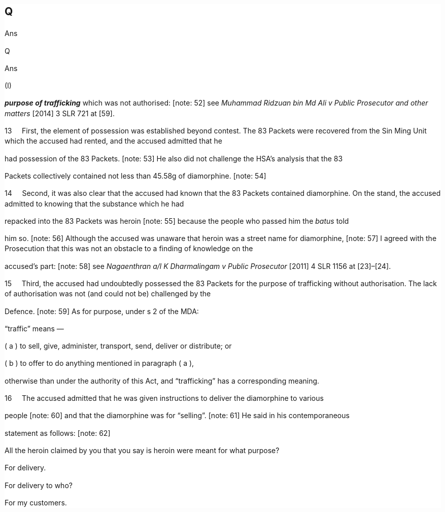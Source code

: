 
## Q 

 Ans 

 Q 

 Ans 

 (I) 

**_purpose of trafficking_** which was not authorised: [note: 52] see _Muhammad Ridzuan bin Md Ali v Public Prosecutor and other matters_ <span class="citation">[2014] 3 SLR 721</span> at [59]. 

13     First, the element of possession was established beyond contest. The 83 Packets were recovered from the Sin Ming Unit which the accused had rented, and the accused admitted that he 

had possession of the 83 Packets. [note: 53] He also did not challenge the HSA’s analysis that the 83 

Packets collectively contained not less than 45.58g of diamorphine. [note: 54] 

14     Second, it was also clear that the accused had known that the 83 Packets contained diamorphine. On the stand, the accused admitted to knowing that the substance which he had 

repacked into the 83 Packets was heroin [note: 55] because the people who passed him the _batus_ told 

him so. [note: 56] Although the accused was unaware that heroin was a street name for diamorphine, [note: 57] I agreed with the Prosecution that this was not an obstacle to a finding of knowledge on the 

accused’s part: [note: 58] see _Nagaenthran a/l K Dharmalingam v Public Prosecutor_ <span class="citation">[2011] 4 SLR 1156</span> at [23]–[24]. 

15     Third, the accused had undoubtedly possessed the 83 Packets for the purpose of trafficking without authorisation. The lack of authorisation was not (and could not be) challenged by the 

Defence. [note: 59] As for purpose, under s 2 of the MDA: 

 “traffic” means — 

 ( a ) to sell, give, administer, transport, send, deliver or distribute; or 

 ( b ) to offer to do anything mentioned in paragraph ( a ), 

 otherwise than under the authority of this Act, and “trafficking” has a corresponding meaning. 

16     The accused admitted that he was given instructions to deliver the diamorphine to various 

people [note: 60] and that the diamorphine was for “selling”. [note: 61] He said in his contemporaneous 

statement as follows: [note: 62] 

 All the heroin claimed by you that you say is heroin were meant for what purpose? 

 For delivery. 

 For delivery to who? 

 For my customers. 
